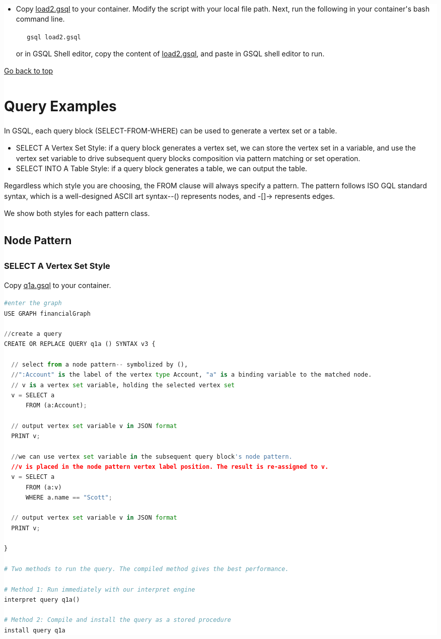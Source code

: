   - Copy [load2.gsql](./script/load2.gsql) to your container. Modify the script with your local file path. Next, run the following in your container's bash command line. 
    ```
       gsql load2.gsql
    ``` 
    or in GSQL Shell editor, copy the content of [load2.gsql](./script/load2.gsql), and paste in GSQL shell editor to run.
    
[Go back to top](#top)

# Query Examples 

In GSQL, each query block (SELECT-FROM-WHERE) can be used to generate a vertex set or a table. 

- SELECT A Vertex Set Style: if a query block generates a vertex set, we can store the vertex set in a variable, and use the vertex set variable to drive subsequent query blocks composition via pattern matching or set operation.
- SELECT INTO A Table Style: if a query block generates a table, we can output the table.

Regardless which style you are choosing, the FROM clause will always specify a pattern. The pattern follows ISO GQL standard syntax, which is a well-designed ASCII art syntax--() represents nodes, and -[]-> represents edges. 

We show both styles for each pattern class. 

## Node Pattern
### SELECT A Vertex Set Style 
Copy [q1a.gsql](./script/q1a.gsql) to your container. 

```python
#enter the graph
USE GRAPH financialGraph

//create a query
CREATE OR REPLACE QUERY q1a () SYNTAX v3 {

  // select from a node pattern-- symbolized by (),
  //":Account" is the label of the vertex type Account, "a" is a binding variable to the matched node. 
  // v is a vertex set variable, holding the selected vertex set
  v = SELECT a
      FROM (a:Account);

  // output vertex set variable v in JSON format
  PRINT v;

  //we can use vertex set variable in the subsequent query block's node pattern.
  //v is placed in the node pattern vertex label position. The result is re-assigned to v. 
  v = SELECT a
      FROM (a:v)
      WHERE a.name == "Scott";

  // output vertex set variable v in JSON format
  PRINT v;

}

# Two methods to run the query. The compiled method gives the best performance. 

# Method 1: Run immediately with our interpret engine
interpret query q1a()

# Method 2: Compile and install the query as a stored procedure
install query q1a
```
